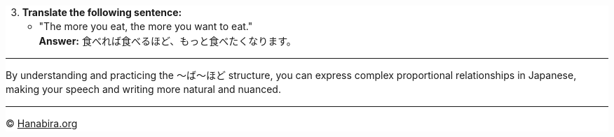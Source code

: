 3. **Translate the following sentence:**
   - "The more you eat, the more you want to eat."
   <br/>**Answer:** 食べれば食べるほど、もっと食べたくなります。
---
By understanding and practicing the ～ば～ほど structure, you can express complex proportional relationships in Japanese, making your speech and writing more natural and nuanced.


---

© [Hanabira.org](https://hanabira.org)
